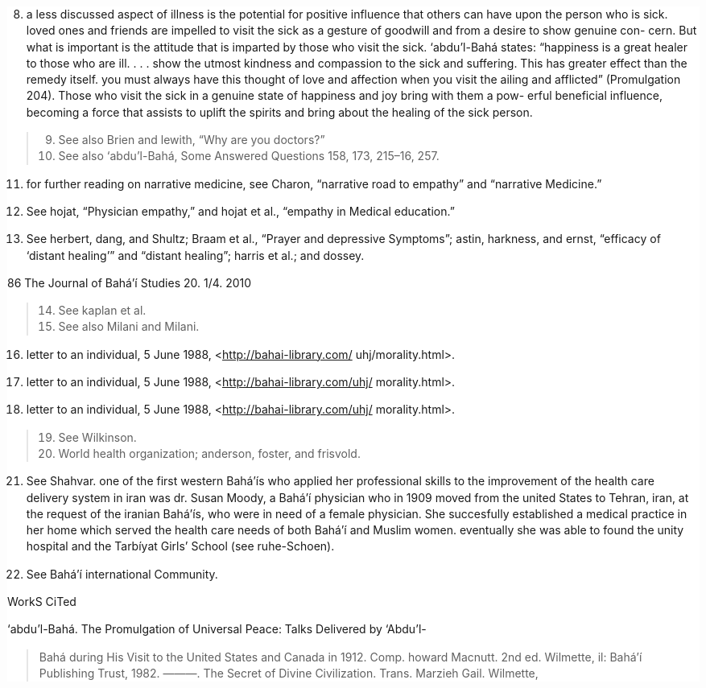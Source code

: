 8. a less discussed aspect of illness is the potential for positive influence that
others can have upon the person who is sick. loved ones and friends are impelled
to visit the sick as a gesture of goodwill and from a desire to show genuine con-
cern. But what is important is the attitude that is imparted by those who visit the
sick. ‘abdu’l-Bahá states: “happiness is a great healer to those who are ill. . . .
show the utmost kindness and compassion to the sick and suffering. This has
greater effect than the remedy itself. you must always have this thought of love
and affection when you visit the ailing and afflicted” (Promulgation 204). Those
who visit the sick in a genuine state of happiness and joy bring with them a pow-
erful beneficial influence, becoming a force that assists to uplift the spirits and
bring about the healing of the sick person.

> 9. See also Brien and lewith, “Why are you doctors?”
> 10. See also ‘abdu’l-Bahá, Some Answered Questions 158, 173, 215–16, 257.

11. for further reading on narrative medicine, see Charon, “narrative road to
empathy” and “narrative Medicine.”

12. See hojat, “Physician empathy,” and hojat et al., “empathy in Medical
education.”

13. See herbert, dang, and Shultz; Braam et al., “Prayer and depressive
Symptoms”; astin, harkness, and ernst, “efficacy of ‘distant healing’” and
“distant healing”; harris et al.; and dossey.

86             The Journal of Bahá’í Studies 20. 1/4. 2010

> 14. See kaplan et al.
> 15. See also Milani and Milani.

16. letter to an individual, 5 June 1988, <http://bahai-library.com/
uhj/morality.html>.

17. letter to an individual, 5 June 1988, <http://bahai-library.com/uhj/
morality.html>.

18. letter to an individual, 5 June 1988, <http://bahai-library.com/uhj/
morality.html>.

> 19. See Wilkinson.
> 20. World health organization; anderson, foster, and frisvold.

21. See Shahvar. one of the first western Bahá’ís who applied her professional
skills to the improvement of the health care delivery system in iran was dr. Susan
Moody, a Bahá’í physician who in 1909 moved from the united States to Tehran,
iran, at the request of the iranian Bahá’ís, who were in need of a female physician.
She succesfully established a medical practice in her home which served the health
care needs of both Bahá’í and Muslim women. eventually she was able to found
the unity hospital and the Tarbíyat Girls’ School (see ruhe-Schoen).

22. See Bahá’í international Community.

WorkS CiTed

‘abdu’l-Bahá. The Promulgation of Universal Peace: Talks Delivered by ‘Abdu’l-

> Bahá during His Visit to the United States and Canada in 1912. Comp.
> howard Macnutt. 2nd ed. Wilmette, il: Bahá’í Publishing Trust,
> 1982.
———. The Secret of Divine Civilization. Trans. Marzieh Gail. Wilmette,

